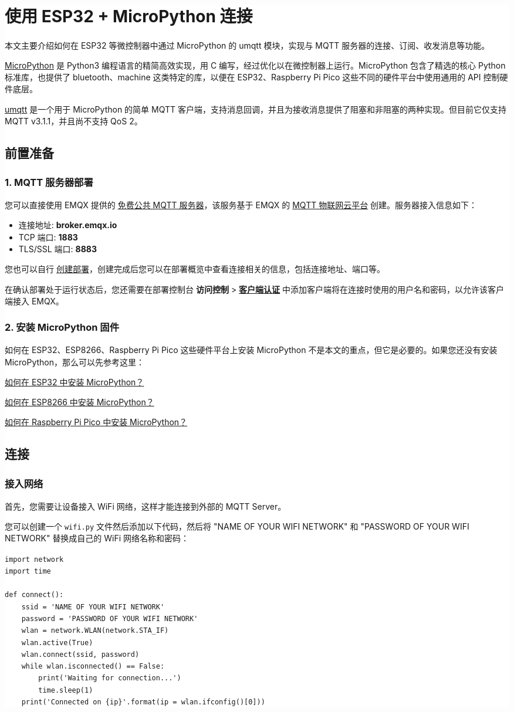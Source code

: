 # 使用 ESP32 + MicroPython 连接

本文主要介绍如何在 ESP32 等微控制器中通过 MicroPython 的 umqtt 模块，实现与 MQTT 服务器的连接、订阅、收发消息等功能。

[MicroPython](https://micropython.org/) 是 Python3 编程语言的精简高效实现，用 C 编写，经过优化以在微控制器上运行。MicroPython 包含了精选的核心 Python 标准库，也提供了 bluetooth、machine 这类特定的库，以便在 ESP32、Raspberry Pi Pico 这些不同的硬件平台中使用通用的 API 控制硬件底层。

[umqtt](https://github.com/micropython/micropython-lib/tree/master/micropython/umqtt.simple) 是一个用于 MicroPython 的简单 MQTT 客户端，支持消息回调，并且为接收消息提供了阻塞和非阻塞的两种实现。但目前它仅支持 MQTT v3.1.1，并且尚不支持 QoS 2。

## 前置准备

### 1. MQTT 服务器部署

您可以直接使用 EMQX 提供的 [免费公共 MQTT 服务器](https://www.emqx.com/zh/mqtt/public-mqtt5-broker)，该服务基于 EMQX 的 [MQTT 物联网云平台](https://www.emqx.com/zh/cloud) 创建。服务器接入信息如下：

- 连接地址: **broker.emqx.io**
- TCP 端口: **1883**
- TLS/SSL 端口: **8883**

您也可以自行 [创建部署](../create/overview.md)，创建完成后您可以在部署概览中查看连接相关的信息，包括连接地址、端口等。

在确认部署处于运行状态后，您还需要在部署控制台 **访问控制** > [**客户端认证**](../deployments/default_auth.md) 中添加客户端将在连接时使用的用户名和密码，以允许该客户端接入 EMQX。

### 2. 安装 MicroPython 固件

如何在 ESP32、ESP8266、Raspberry Pi Pico 这些硬件平台上安装 MicroPython 不是本文的重点，但它是必要的。如果您还没有安装 MicroPython，那么可以先参考这里：

[如何在 ESP32 中安装 MicroPython？](https://docs.micropython.org/en/latest/esp32/tutorial/intro.html#)

[如何在 ESP8266 中安装 MicroPython？](https://docs.micropython.org/en/latest/esp8266/tutorial/intro.html#intro)

[如何在 Raspberry Pi Pico 中安装 MicroPython？](https://www.raspberrypi.com/documentation/microcontrollers/micropython.html#drag-and-drop-micropython)

## 连接

### 接入网络

首先，您需要让设备接入 WiFi 网络，这样才能连接到外部的 MQTT Server。

您可以创建一个 `wifi.py` 文件然后添加以下代码，然后将 "NAME OF YOUR WIFI NETWORK" 和 "PASSWORD OF YOUR WIFI NETWORK" 替换成自己的 WiFi 网络名称和密码：

```
import network
import time

def connect():
	ssid = 'NAME OF YOUR WIFI NETWORK'
	password = 'PASSWORD OF YOUR WIFI NETWORK'
	wlan = network.WLAN(network.STA_IF)
	wlan.active(True)
	wlan.connect(ssid, password)
	while wlan.isconnected() == False:
		print('Waiting for connection...')
		time.sleep(1)
	print('Connected on {ip}'.format(ip = wlan.ifconfig()[0]))
```
